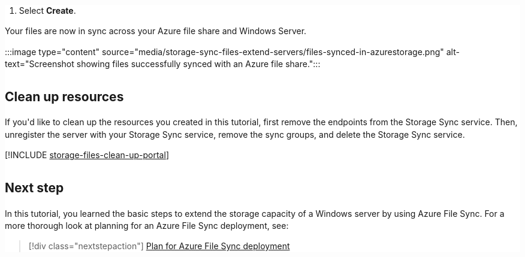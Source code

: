 1. Select **Create**.

Your files are now in sync across your Azure file share and Windows Server.

:::image type="content" source="media/storage-sync-files-extend-servers/files-synced-in-azurestorage.png" alt-text="Screenshot showing files successfully synced with an Azure file share.":::

## Clean up resources

If you'd like to clean up the resources you created in this tutorial, first remove the endpoints from the Storage Sync service. Then, unregister the server with your Storage Sync service, remove the sync groups, and delete the Storage Sync service.

[!INCLUDE [storage-files-clean-up-portal](../../../includes/storage-files-clean-up-portal.md)]

## Next step

In this tutorial, you learned the basic steps to extend the storage capacity of a Windows server by using Azure File Sync. For a more thorough look at planning for an Azure File Sync deployment, see:

> [!div class="nextstepaction"]
> [Plan for Azure File Sync deployment](file-sync-planning.md)
